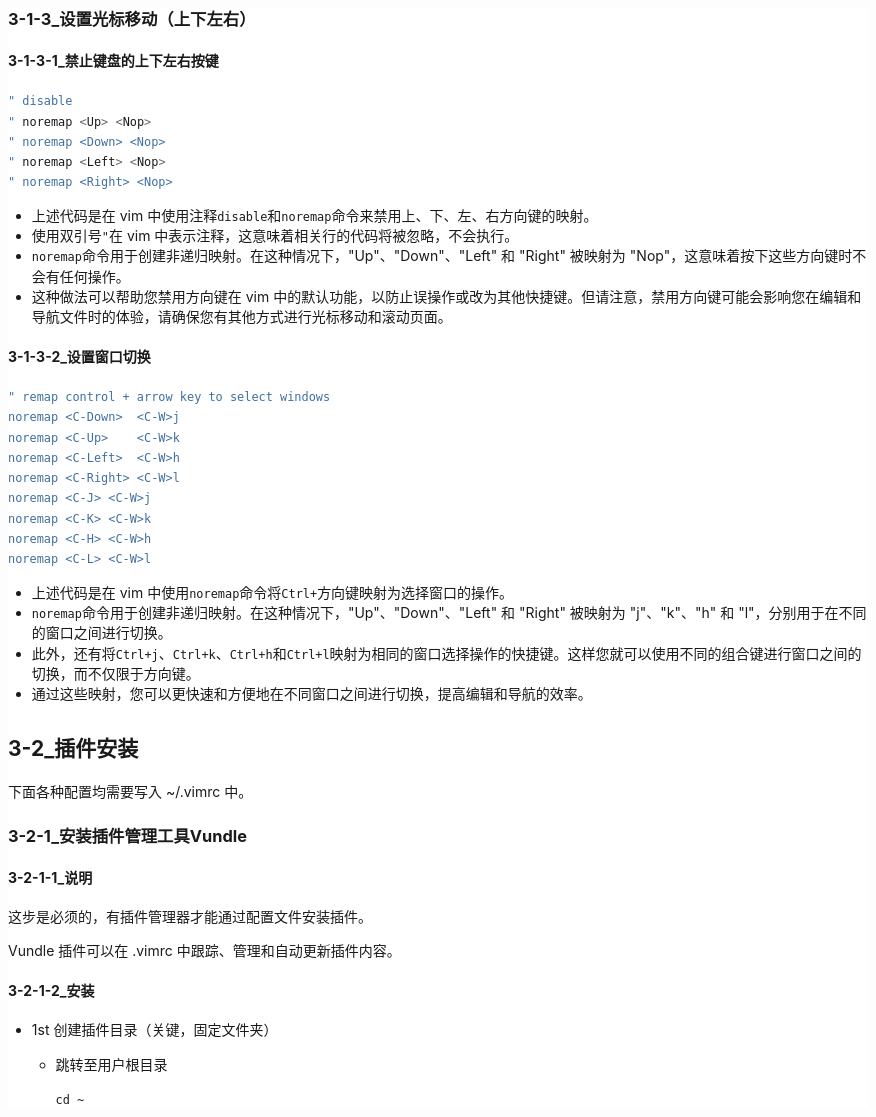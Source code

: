 ### 3-1-3_设置光标移动（上下左右）

#### 3-1-3-1_禁止键盘的上下左右按键

```bash
" disable 
" noremap <Up> <Nop>
" noremap <Down> <Nop>
" noremap <Left> <Nop>
" noremap <Right> <Nop>
```

- 上述代码是在 vim 中使用注释`disable`和`noremap`命令来禁用上、下、左、右方向键的映射。
- 使用双引号`"`在 vim 中表示注释，这意味着相关行的代码将被忽略，不会执行。
- `noremap`命令用于创建非递归映射。在这种情况下，"Up"、"Down"、"Left" 和 "Right" 被映射为 "Nop"，这意味着按下这些方向键时不会有任何操作。
- 这种做法可以帮助您禁用方向键在 vim 中的默认功能，以防止误操作或改为其他快捷键。但请注意，禁用方向键可能会影响您在编辑和导航文件时的体验，请确保您有其他方式进行光标移动和滚动页面。

#### 3-1-3-2_设置窗口切换

```bash
" remap control + arrow key to select windows
noremap <C-Down>  <C-W>j
noremap <C-Up>    <C-W>k
noremap <C-Left>  <C-W>h
noremap <C-Right> <C-W>l
noremap <C-J> <C-W>j
noremap <C-K> <C-W>k
noremap <C-H> <C-W>h
noremap <C-L> <C-W>l
```

- 上述代码是在 vim 中使用`noremap`命令将`Ctrl+`方向键映射为选择窗口的操作。
- `noremap`命令用于创建非递归映射。在这种情况下，"Up"、"Down"、"Left" 和 "Right" 被映射为 "j"、"k"、"h" 和 "l"，分别用于在不同的窗口之间进行切换。
- 此外，还有将`Ctrl+j`、`Ctrl+k`、`Ctrl+h`和`Ctrl+l`映射为相同的窗口选择操作的快捷键。这样您就可以使用不同的组合键进行窗口之间的切换，而不仅限于方向键。
- 通过这些映射，您可以更快速和方便地在不同窗口之间进行切换，提高编辑和导航的效率。

## 3-2_插件安装

下面各种配置均需要写入 ~/.vimrc 中。

### 3-2-1_安装插件管理工具Vundle

#### 3-2-1-1_说明

这步是必须的，有插件管理器才能通过配置文件安装插件。

Vundle 插件可以在 .vimrc 中跟踪、管理和自动更新插件内容。 

#### 3-2-1-2_安装

- 1st 创建插件目录（关键，固定文件夹）

  - 跳转至用户根目录

    ```shell
    cd ~
    ```
